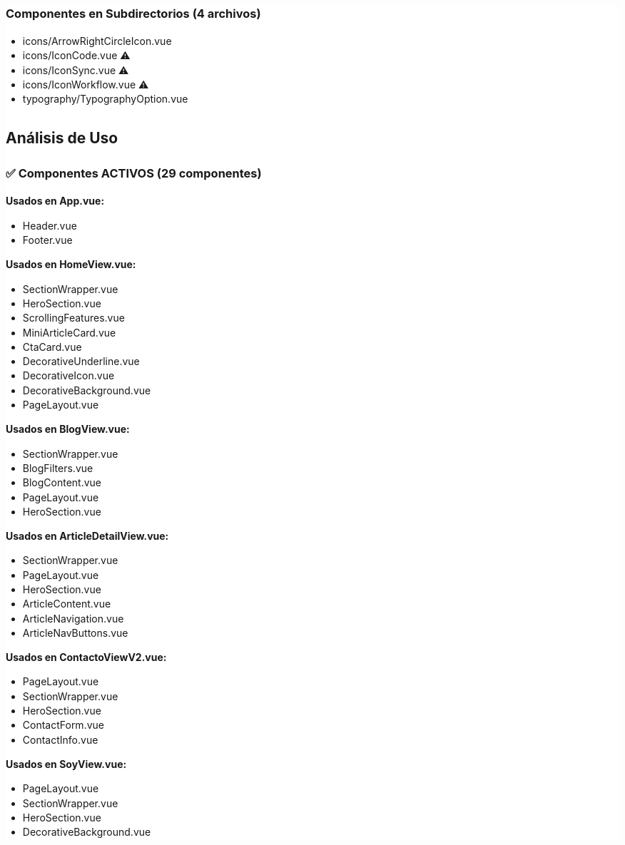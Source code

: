 ### Componentes en Subdirectorios (4 archivos)
- icons/ArrowRightCircleIcon.vue
- icons/IconCode.vue ⚠️
- icons/IconSync.vue ⚠️
- icons/IconWorkflow.vue ⚠️
- typography/TypographyOption.vue

## Análisis de Uso

### ✅ Componentes ACTIVOS (29 componentes)

**Usados en App.vue:**
- Header.vue
- Footer.vue

**Usados en HomeView.vue:**
- SectionWrapper.vue
- HeroSection.vue
- ScrollingFeatures.vue
- MiniArticleCard.vue
- CtaCard.vue
- DecorativeUnderline.vue
- DecorativeIcon.vue
- DecorativeBackground.vue
- PageLayout.vue

**Usados en BlogView.vue:**
- SectionWrapper.vue
- BlogFilters.vue
- BlogContent.vue
- PageLayout.vue
- HeroSection.vue

**Usados en ArticleDetailView.vue:**
- SectionWrapper.vue
- PageLayout.vue
- HeroSection.vue
- ArticleContent.vue
- ArticleNavigation.vue
- ArticleNavButtons.vue

**Usados en ContactoViewV2.vue:**
- PageLayout.vue
- SectionWrapper.vue
- HeroSection.vue
- ContactForm.vue
- ContactInfo.vue

**Usados en SoyView.vue:**
- PageLayout.vue
- SectionWrapper.vue
- HeroSection.vue
- DecorativeBackground.vue
